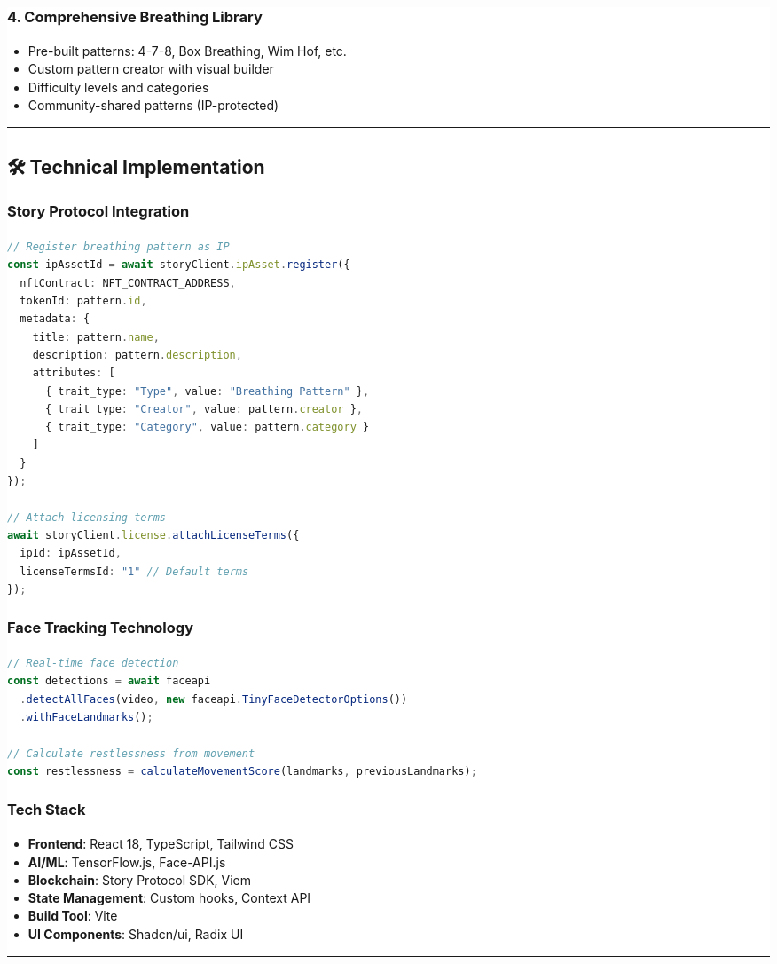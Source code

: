### **4. Comprehensive Breathing Library**
- Pre-built patterns: 4-7-8, Box Breathing, Wim Hof, etc.
- Custom pattern creator with visual builder
- Difficulty levels and categories
- Community-shared patterns (IP-protected)

---

## 🛠️ **Technical Implementation**

### **Story Protocol Integration**
```typescript
// Register breathing pattern as IP
const ipAssetId = await storyClient.ipAsset.register({
  nftContract: NFT_CONTRACT_ADDRESS,
  tokenId: pattern.id,
  metadata: {
    title: pattern.name,
    description: pattern.description,
    attributes: [
      { trait_type: "Type", value: "Breathing Pattern" },
      { trait_type: "Creator", value: pattern.creator },
      { trait_type: "Category", value: pattern.category }
    ]
  }
});

// Attach licensing terms
await storyClient.license.attachLicenseTerms({
  ipId: ipAssetId,
  licenseTermsId: "1" // Default terms
});
```

### **Face Tracking Technology**
```typescript
// Real-time face detection
const detections = await faceapi
  .detectAllFaces(video, new faceapi.TinyFaceDetectorOptions())
  .withFaceLandmarks();

// Calculate restlessness from movement
const restlessness = calculateMovementScore(landmarks, previousLandmarks);
```

### **Tech Stack**
- **Frontend**: React 18, TypeScript, Tailwind CSS
- **AI/ML**: TensorFlow.js, Face-API.js
- **Blockchain**: Story Protocol SDK, Viem
- **State Management**: Custom hooks, Context API
- **Build Tool**: Vite
- **UI Components**: Shadcn/ui, Radix UI

---